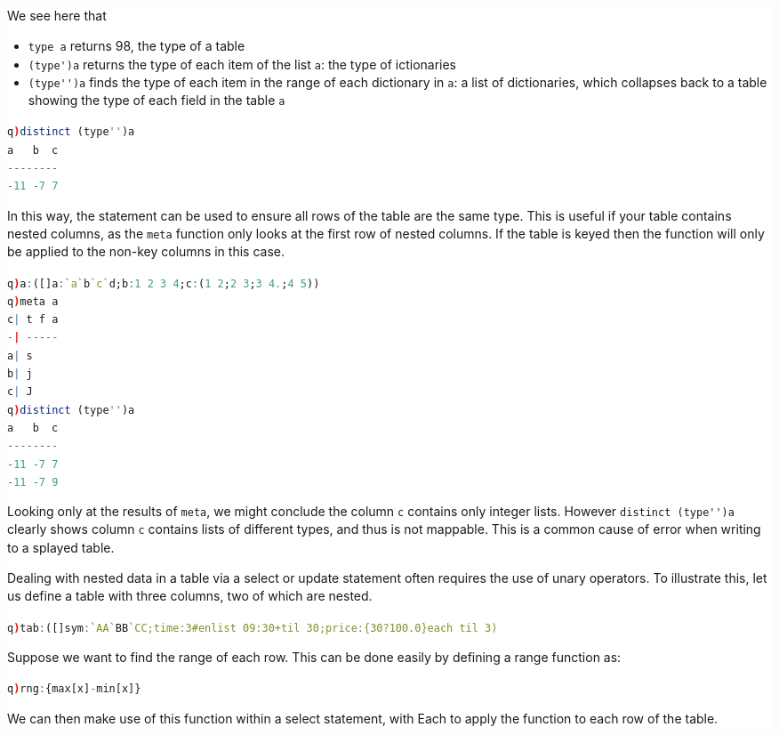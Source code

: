 We see here that 

-   `type a` returns 98, the type of a table
-   `(type')a` returns the type of each item of the list `a`: the type of ictionaries 
-   `(type'')a` finds the type of each item in the range of each dictionary in `a`: a list of dictionaries, which collapses back to a table showing the type of each field in the table `a`

```q
q)distinct (type'')a
a   b  c
--------
-11 -7 7
```

In this way, the statement can be used to ensure all rows of the
table are the same type. This is useful if your table contains nested
columns, as the `meta` function only looks at the first row of
nested columns. If the table is keyed then the function will only be
applied to the non-key columns in this case.

```q
q)a:([]a:`a`b`c`d;b:1 2 3 4;c:(1 2;2 3;3 4.;4 5))
q)meta a
c| t f a
-| -----
a| s
b| j
c| J
q)distinct (type'')a
a   b  c
--------
-11 -7 7
-11 -7 9
```

Looking only at the results of `meta`, we might conclude the column `c`
contains only integer lists. However `distinct (type'')a` clearly
shows column `c` contains lists of different types, and thus is
not mappable. 
This is a common cause of error when writing to a splayed table.

Dealing with nested data in a table via a select or update statement
often requires the use of unary operators. 
To illustrate this, let us define a table with three columns, two of which are nested.

```q
q)tab:([]sym:`AA`BB`CC;time:3#enlist 09:30+til 30;price:{30?100.0}each til 3)
```

Suppose we want to find the range of each row. 
This can be done easily by defining a range function as:

```q
q)rng:{max[x]-min[x]}
```

We can then make use of this function within a select statement, with Each to apply the function to each row of the table.
